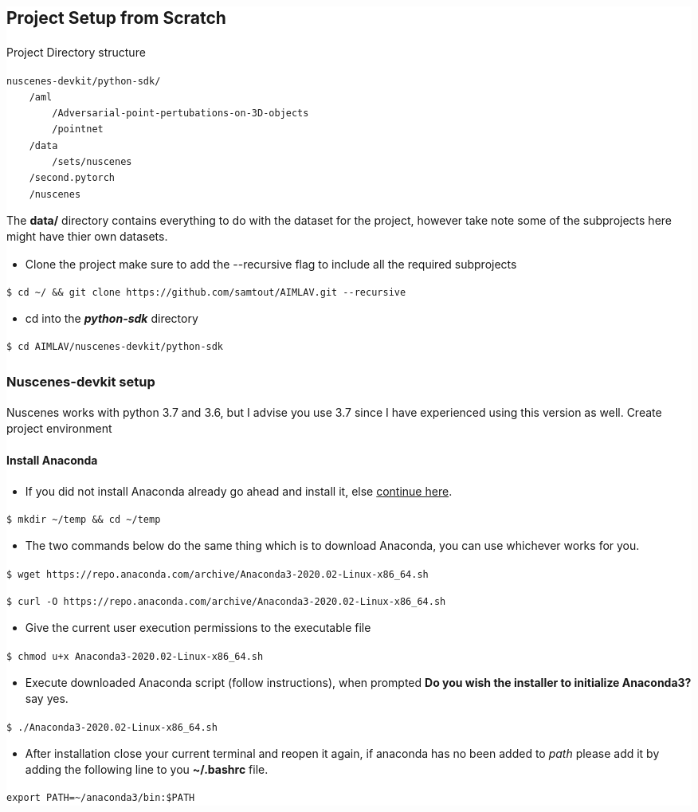 ## Project Setup from Scratch


Project Directory structure
```
nuscenes-devkit/python-sdk/
	/aml
		/Adversarial-point-pertubations-on-3D-objects
		/pointnet
	/data
		/sets/nuscenes
	/second.pytorch
	/nuscenes
```

The **data/** directory contains everything to do with the dataset for the project, however take note some of the subprojects here might have thier own datasets.

- Clone the project make sure to add the --recursive flag to include all the required subprojects

`$ cd ~/ && git clone https://github.com/samtout/AIMLAV.git --recursive`

- cd into the ***python-sdk*** directory

`$ cd AIMLAV/nuscenes-devkit/python-sdk`

### Nuscenes-devkit setup

Nuscenes works with python 3.7 and 3.6, but I advise you use 3.7 since I have experienced using this version as well.
Create project environment

#### Install Anaconda

- If you did not install Anaconda already go ahead and install it, else [continue here](#create-virtual-environment).

`$ mkdir ~/temp && cd ~/temp`

- The two commands below do the same thing which is to download Anaconda, you can use whichever works for you.

`$ wget https://repo.anaconda.com/archive/Anaconda3-2020.02-Linux-x86_64.sh`

`$ curl -O https://repo.anaconda.com/archive/Anaconda3-2020.02-Linux-x86_64.sh`

- Give the current user execution permissions to the executable file

`$ chmod u+x Anaconda3-2020.02-Linux-x86_64.sh`

- Execute downloaded Anaconda script (follow instructions), when prompted **Do you wish the installer to initialize Anaconda3?** say yes.

`$ ./Anaconda3-2020.02-Linux-x86_64.sh`

- After installation close your current terminal and reopen it again, if anaconda has no been added to *path* please add it by adding the following line to you **~/.bashrc** file.

`export PATH=~/anaconda3/bin:$PATH`
